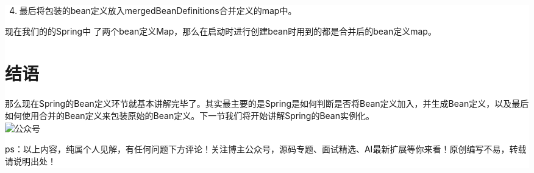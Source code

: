 
4.  最后将包装的bean定义放入mergedBeanDefinitions合并定义的map中。

现在我们的的Spring中 了两个bean定义Map，那么在启动时进行创建bean时用到的都是合并后的bean定义map。

结语
==

那么现在Spring的Bean定义环节就基本讲解完毕了。其实最主要的是Spring是如何判断是否将Bean定义加入，并生成Bean定义，以及最后如何使用合并的Bean定义来包装原始的Bean定义。下一节我们将开始讲解Spring的Bean实例化。  
![公众号](https://images.cnblogs.com/cnblogs_com/guoxiaoyu/1546113/o_230407095715_chitu_0.png)

ps：以上内容，纯属个人见解，有任何问题下方评论！关注博主公众号，源码专题、面试精选、AI最新扩展等你来看！原创编写不易，转载请说明出处！
